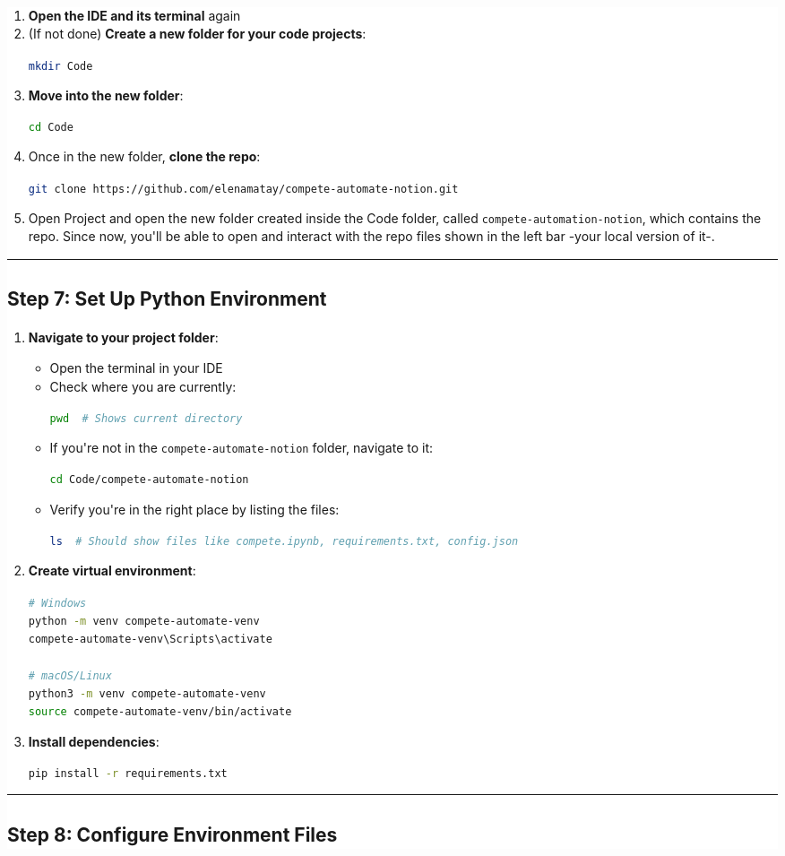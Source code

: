 1. **Open the IDE and its terminal** again 
2. (If not done) **Create a new folder for your code projects**: 
   ```bash
   mkdir Code
   ```
3. **Move into the new folder**:
   ```bash
   cd Code
   ```
4. Once in the new folder, **clone the repo**: 
   ```bash
   git clone https://github.com/elenamatay/compete-automate-notion.git
   ```
5. Open Project and open the new folder created inside the Code folder, called `compete-automation-notion`, which contains the repo. Since now, you'll be able to open and interact with the repo files shown in the left bar -your local version of it-.

---

## Step 7: Set Up Python Environment

1. **Navigate to your project folder**:
   - Open the terminal in your IDE
   - Check where you are currently:
     ```bash
     pwd  # Shows current directory
     ```
   - If you're not in the `compete-automate-notion` folder, navigate to it:
     ```bash
     cd Code/compete-automate-notion
     ```
   - Verify you're in the right place by listing the files:
     ```bash
     ls  # Should show files like compete.ipynb, requirements.txt, config.json
     ```

2. **Create virtual environment**:
   ```bash
   # Windows
   python -m venv compete-automate-venv
   compete-automate-venv\Scripts\activate

   # macOS/Linux
   python3 -m venv compete-automate-venv
   source compete-automate-venv/bin/activate
   ```

3. **Install dependencies**:
   ```bash
   pip install -r requirements.txt
   ```

---

## Step 8: Configure Environment Files
